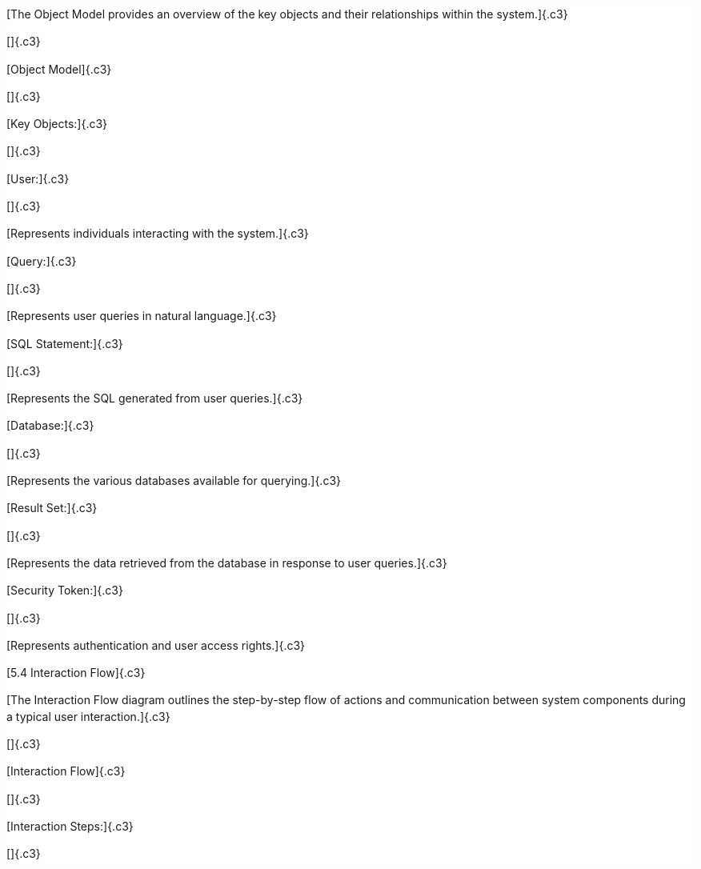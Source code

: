 [The Object Model provides an overview of the key objects and their
relationships within the system.]{.c3}

[]{.c3}

[Object Model]{.c3}

[]{.c3}

[Key Objects:]{.c3}

[]{.c3}

[User:]{.c3}

[]{.c3}

[Represents individuals interacting with the system.]{.c3}

[Query:]{.c3}

[]{.c3}

[Represents user queries in natural language.]{.c3}

[SQL Statement:]{.c3}

[]{.c3}

[Represents the SQL generated from user queries.]{.c3}

[Database:]{.c3}

[]{.c3}

[Represents the various databases available for querying.]{.c3}

[Result Set:]{.c3}

[]{.c3}

[Represents the data retrieved from the database in response to user
queries.]{.c3}

[Security Token:]{.c3}

[]{.c3}

[Represents authentication and user access rights.]{.c3}

[5.4 Interaction Flow]{.c3}

[The Interaction Flow diagram outlines the step-by-step flow of actions
and communication between system components during a typical user
interaction.]{.c3}

[]{.c3}

[Interaction Flow]{.c3}

[]{.c3}

[Interaction Steps:]{.c3}

[]{.c3}
